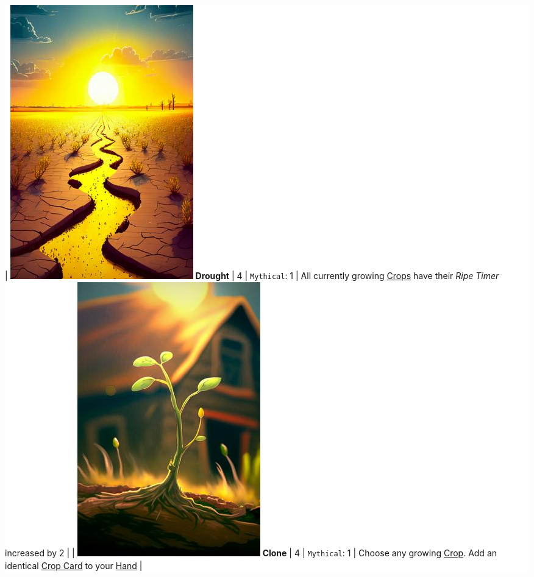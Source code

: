 |                       ![Drought](../assets/thumbs/assets/actions/SMALL/jpeg/drought_163f.jpeg) **Drought**                        | 4          | `Mythical`:&nbsp;1 | All currently growing [Crops](#crops) have their _Ripe Timer_ increased by 2                                                                                                                                                                                                                                                                 |
|                          ![Clone](../assets/thumbs/assets/actions/SMALL/jpeg/clone_8454.jpeg) **Clone**                           | 4          | `Mythical`:&nbsp;1 | Choose any growing [Crop](#crops). Add an identical [Crop Card](#crop-cards) to your [Hand](#hand)                                                                                                                                                                                                                                           |